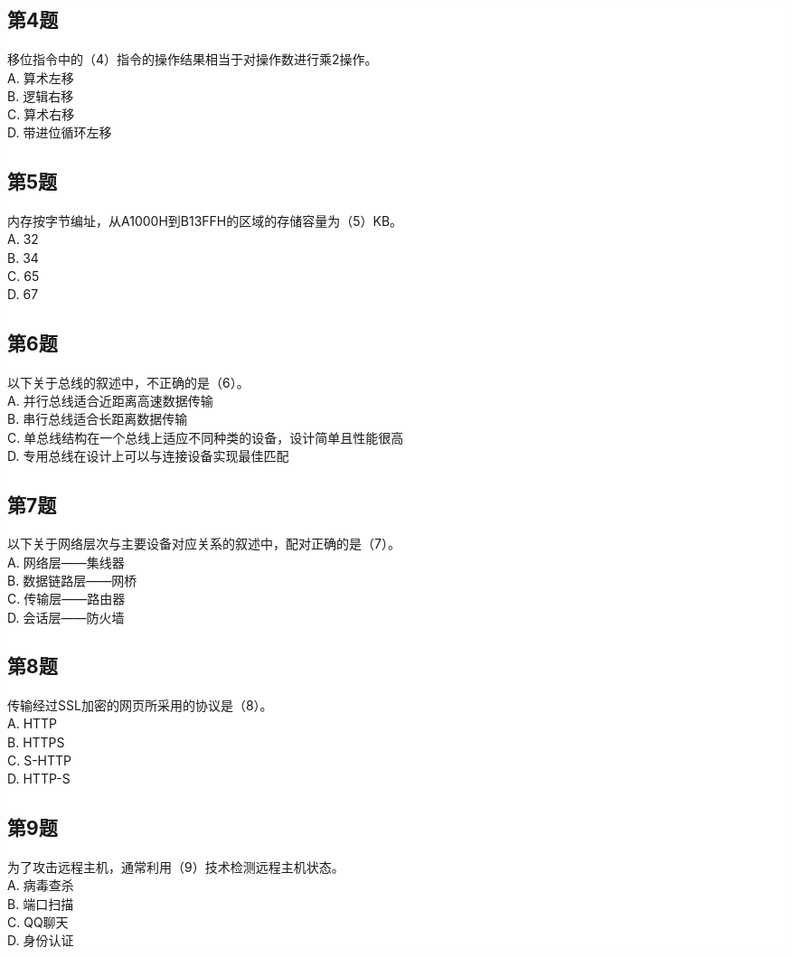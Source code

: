 
## 第4题 ##

移位指令中的（4）指令的操作结果相当于对操作数进行乘2操作。  
A. 算术左移  
B. 逻辑右移  
C. 算术右移  
D. 带进位循环左移  


## 第5题 ##

内存按字节编址，从A1000H到B13FFH的区域的存储容量为（5）KB。  
A. 32  
B. 34  
C. 65  
D. 67  


## 第6题 ##

以下关于总线的叙述中，不正确的是（6）。  
A. 并行总线适合近距离高速数据传输  
B. 串行总线适合长距离数据传输  
C. 单总线结构在一个总线上适应不同种类的设备，设计简单且性能很高  
D. 专用总线在设计上可以与连接设备实现最佳匹配  


## 第7题 ##

以下关于网络层次与主要设备对应关系的叙述中，配对正确的是（7）。  
A. 网络层——集线器  
B. 数据链路层——网桥  
C. 传输层——路由器  
D. 会话层——防火墙  


## 第8题 ##

传输经过SSL加密的网页所采用的协议是（8）。  
A. HTTP  
B. HTTPS  
C. S-HTTP  
D. HTTP-S  


## 第9题 ##

为了攻击远程主机，通常利用（9）技术检测远程主机状态。  
A. 病毒查杀  
B. 端口扫描  
C. QQ聊天  
D. 身份认证  
